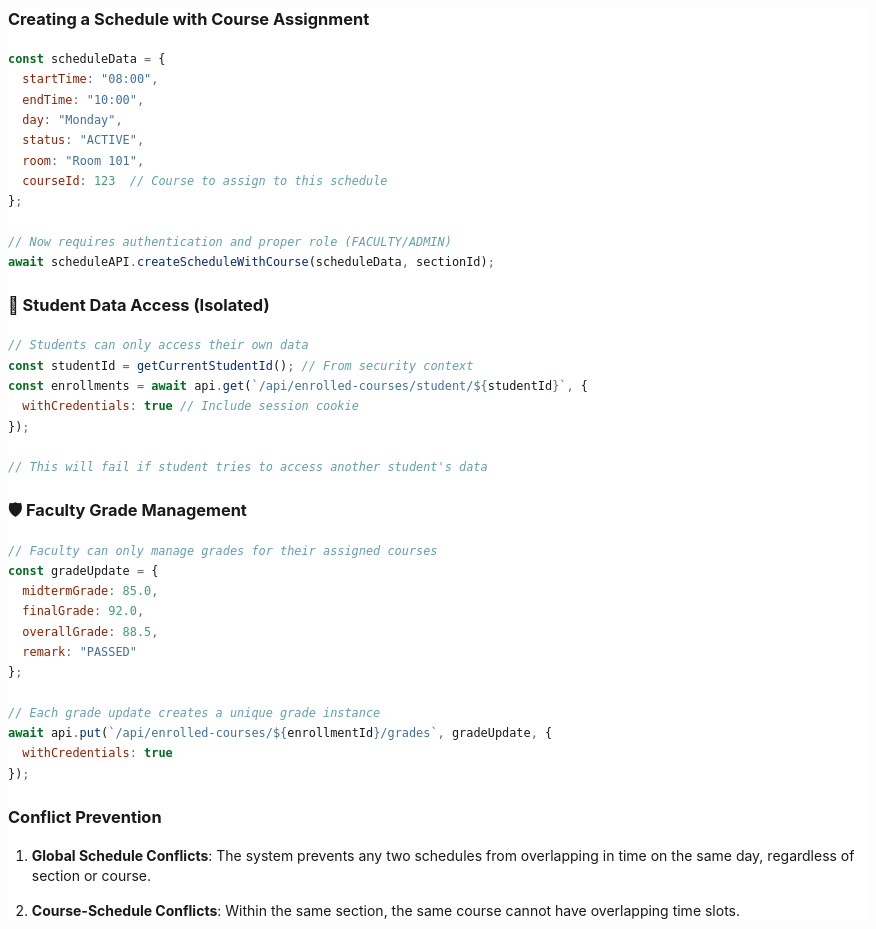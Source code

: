 ### Creating a Schedule with Course Assignment

```javascript
const scheduleData = {
  startTime: "08:00",
  endTime: "10:00", 
  day: "Monday",
  status: "ACTIVE",
  room: "Room 101",
  courseId: 123  // Course to assign to this schedule
};

// Now requires authentication and proper role (FACULTY/ADMIN)
await scheduleAPI.createScheduleWithCourse(scheduleData, sectionId);
```

### 🔐 Student Data Access (Isolated)

```javascript
// Students can only access their own data
const studentId = getCurrentStudentId(); // From security context
const enrollments = await api.get(`/api/enrolled-courses/student/${studentId}`, {
  withCredentials: true // Include session cookie
});

// This will fail if student tries to access another student's data
```

### 🛡️ Faculty Grade Management

```javascript
// Faculty can only manage grades for their assigned courses
const gradeUpdate = {
  midtermGrade: 85.0,
  finalGrade: 92.0,
  overallGrade: 88.5,
  remark: "PASSED"
};

// Each grade update creates a unique grade instance
await api.put(`/api/enrolled-courses/${enrollmentId}/grades`, gradeUpdate, {
  withCredentials: true
});
```

### Conflict Prevention

1. **Global Schedule Conflicts**: The system prevents any two schedules from overlapping in time on the same day, regardless of section or course.

2. **Course-Schedule Conflicts**: Within the same section, the same course cannot have overlapping time slots.

